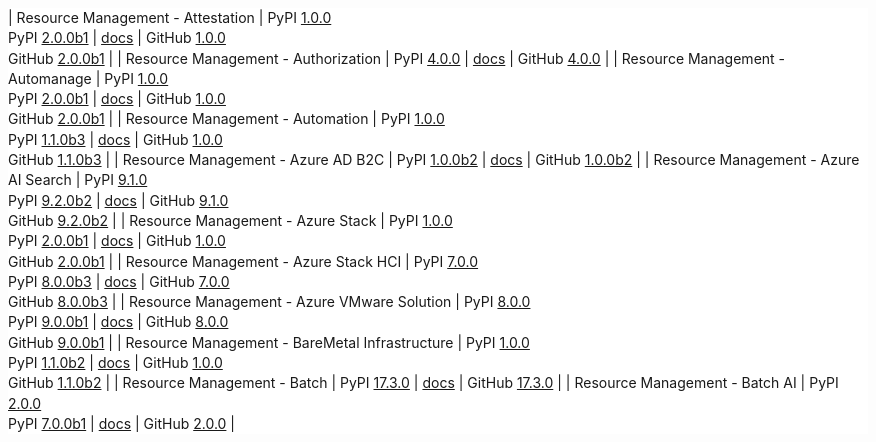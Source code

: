 | Resource Management - Attestation | PyPI [1.0.0](https://pypi.org/project/azure-mgmt-attestation/1.0.0)<br>PyPI [2.0.0b1](https://pypi.org/project/azure-mgmt-attestation/2.0.0b1) | [docs](/python/api/overview/azure/mgmt-attestation-readme) | GitHub [1.0.0](https://github.com/Azure/azure-sdk-for-python/tree/azure-mgmt-attestation_1.0.0/sdk/attestation/azure-mgmt-attestation/)<br>GitHub [2.0.0b1](https://github.com/Azure/azure-sdk-for-python/tree/azure-mgmt-attestation_2.0.0b1/sdk/attestation/azure-mgmt-attestation/) |
| Resource Management - Authorization | PyPI [4.0.0](https://pypi.org/project/azure-mgmt-authorization/4.0.0) | [docs](/python/api/overview/azure/mgmt-authorization-readme) | GitHub [4.0.0](https://github.com/Azure/azure-sdk-for-python/tree/azure-mgmt-authorization_4.0.0/sdk/authorization/azure-mgmt-authorization/) |
| Resource Management - Automanage | PyPI [1.0.0](https://pypi.org/project/azure-mgmt-automanage/1.0.0)<br>PyPI [2.0.0b1](https://pypi.org/project/azure-mgmt-automanage/2.0.0b1) | [docs](/python/api/overview/azure/mgmt-automanage-readme) | GitHub [1.0.0](https://github.com/Azure/azure-sdk-for-python/tree/azure-mgmt-automanage_1.0.0/sdk/automanage/azure-mgmt-automanage/)<br>GitHub [2.0.0b1](https://github.com/Azure/azure-sdk-for-python/tree/azure-mgmt-automanage_2.0.0b1/sdk/automanage/azure-mgmt-automanage/) |
| Resource Management - Automation | PyPI [1.0.0](https://pypi.org/project/azure-mgmt-automation/1.0.0)<br>PyPI [1.1.0b3](https://pypi.org/project/azure-mgmt-automation/1.1.0b3) | [docs](/python/api/overview/azure/mgmt-automation-readme) | GitHub [1.0.0](https://github.com/Azure/azure-sdk-for-python/tree/azure-mgmt-automation_1.0.0/sdk/automation/azure-mgmt-automation/)<br>GitHub [1.1.0b3](https://github.com/Azure/azure-sdk-for-python/tree/azure-mgmt-automation_1.1.0b3/sdk/automation/azure-mgmt-automation/) |
| Resource Management - Azure AD B2C | PyPI [1.0.0b2](https://pypi.org/project/azure-mgmt-azureadb2c/1.0.0b2) | [docs](/python/api/overview/azure/mgmt-azureadb2c-readme?view=azure-python-preview&amp;preserve-view=true) | GitHub [1.0.0b2](https://github.com/Azure/azure-sdk-for-python/tree/azure-mgmt-azureadb2c_1.0.0b2/sdk/azureadb2c/azure-mgmt-azureadb2c/) |
| Resource Management - Azure AI Search | PyPI [9.1.0](https://pypi.org/project/azure-mgmt-search/9.1.0)<br>PyPI [9.2.0b2](https://pypi.org/project/azure-mgmt-search/9.2.0b2) | [docs](/python/api/overview/azure/mgmt-search-readme) | GitHub [9.1.0](https://github.com/Azure/azure-sdk-for-python/tree/azure-mgmt-search_9.1.0/sdk/search/azure-mgmt-search/)<br>GitHub [9.2.0b2](https://github.com/Azure/azure-sdk-for-python/tree/azure-mgmt-search_9.2.0b2/sdk/search/azure-mgmt-search/) |
| Resource Management - Azure Stack | PyPI [1.0.0](https://pypi.org/project/azure-mgmt-azurestack/1.0.0)<br>PyPI [2.0.0b1](https://pypi.org/project/azure-mgmt-azurestack/2.0.0b1) | [docs](/python/api/overview/azure/mgmt-azurestack-readme) | GitHub [1.0.0](https://github.com/Azure/azure-sdk-for-python/tree/azure-mgmt-azurestack_1.0.0/sdk/azurestack/azure-mgmt-azurestack/)<br>GitHub [2.0.0b1](https://github.com/Azure/azure-sdk-for-python/tree/azure-mgmt-azurestack_2.0.0b1/sdk/azurestack/azure-mgmt-azurestack/) |
| Resource Management - Azure Stack HCI | PyPI [7.0.0](https://pypi.org/project/azure-mgmt-azurestackhci/7.0.0)<br>PyPI [8.0.0b3](https://pypi.org/project/azure-mgmt-azurestackhci/8.0.0b3) | [docs](/python/api/overview/azure/mgmt-azurestackhci-readme) | GitHub [7.0.0](https://github.com/Azure/azure-sdk-for-python/tree/azure-mgmt-azurestackhci_7.0.0/sdk/azurestackhci/azure-mgmt-azurestackhci/)<br>GitHub [8.0.0b3](https://github.com/Azure/azure-sdk-for-python/tree/azure-mgmt-azurestackhci_8.0.0b3/sdk/azurestackhci/azure-mgmt-azurestackhci/) |
| Resource Management - Azure VMware Solution | PyPI [8.0.0](https://pypi.org/project/azure-mgmt-avs/8.0.0)<br>PyPI [9.0.0b1](https://pypi.org/project/azure-mgmt-avs/9.0.0b1) | [docs](/python/api/overview/azure/mgmt-avs-readme) | GitHub [8.0.0](https://github.com/Azure/azure-sdk-for-python/tree/azure-mgmt-avs_8.0.0/sdk/compute/azure-mgmt-avs/)<br>GitHub [9.0.0b1](https://github.com/Azure/azure-sdk-for-python/tree/azure-mgmt-avs_9.0.0b1/sdk/compute/azure-mgmt-avs/) |
| Resource Management - BareMetal Infrastructure | PyPI [1.0.0](https://pypi.org/project/azure-mgmt-baremetalinfrastructure/1.0.0)<br>PyPI [1.1.0b2](https://pypi.org/project/azure-mgmt-baremetalinfrastructure/1.1.0b2) | [docs](/python/api/overview/azure/mgmt-baremetalinfrastructure-readme) | GitHub [1.0.0](https://github.com/Azure/azure-sdk-for-python/tree/azure-mgmt-baremetalinfrastructure_1.0.0/sdk/baremetalinfrastructure/azure-mgmt-baremetalinfrastructure/)<br>GitHub [1.1.0b2](https://github.com/Azure/azure-sdk-for-python/tree/azure-mgmt-baremetalinfrastructure_1.1.0b2/sdk/baremetalinfrastructure/azure-mgmt-baremetalinfrastructure/) |
| Resource Management - Batch | PyPI [17.3.0](https://pypi.org/project/azure-mgmt-batch/17.3.0) | [docs](/python/api/overview/azure/mgmt-batch-readme) | GitHub [17.3.0](https://github.com/Azure/azure-sdk-for-python/tree/azure-mgmt-batch_17.3.0/sdk/batch/azure-mgmt-batch/) |
| Resource Management - Batch AI | PyPI [2.0.0](https://pypi.org/project/azure-mgmt-batchai/2.0.0)<br>PyPI [7.0.0b1](https://pypi.org/project/azure-mgmt-batchai/7.0.0b1) | [docs](/python/api/overview/azure/mgmt-batchai-readme) | GitHub [2.0.0](https://github.com/Azure/azure-sdk-for-python/tree/azure-mgmt-batchai_2.0.0/azure-mgmt-batchai/) |